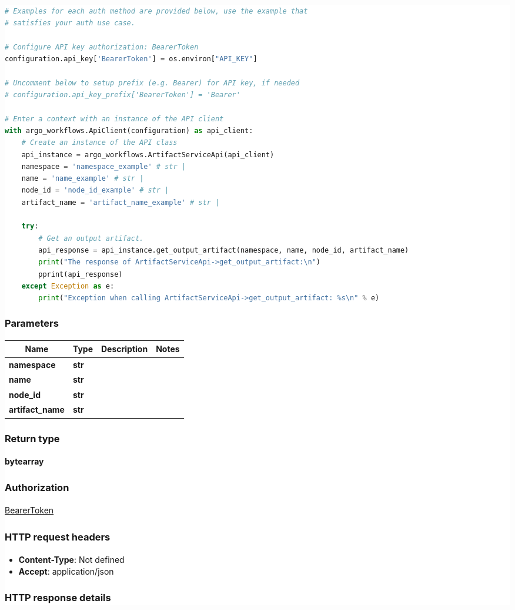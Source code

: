 ```python
# Examples for each auth method are provided below, use the example that
# satisfies your auth use case.

# Configure API key authorization: BearerToken
configuration.api_key['BearerToken'] = os.environ["API_KEY"]

# Uncomment below to setup prefix (e.g. Bearer) for API key, if needed
# configuration.api_key_prefix['BearerToken'] = 'Bearer'

# Enter a context with an instance of the API client
with argo_workflows.ApiClient(configuration) as api_client:
    # Create an instance of the API class
    api_instance = argo_workflows.ArtifactServiceApi(api_client)
    namespace = 'namespace_example' # str | 
    name = 'name_example' # str | 
    node_id = 'node_id_example' # str | 
    artifact_name = 'artifact_name_example' # str | 

    try:
        # Get an output artifact.
        api_response = api_instance.get_output_artifact(namespace, name, node_id, artifact_name)
        print("The response of ArtifactServiceApi->get_output_artifact:\n")
        pprint(api_response)
    except Exception as e:
        print("Exception when calling ArtifactServiceApi->get_output_artifact: %s\n" % e)
```



### Parameters


Name | Type | Description  | Notes
------------- | ------------- | ------------- | -------------
 **namespace** | **str**|  | 
 **name** | **str**|  | 
 **node_id** | **str**|  | 
 **artifact_name** | **str**|  | 

### Return type

**bytearray**

### Authorization

[BearerToken](../README.md#BearerToken)

### HTTP request headers

 - **Content-Type**: Not defined
 - **Accept**: application/json

### HTTP response details
